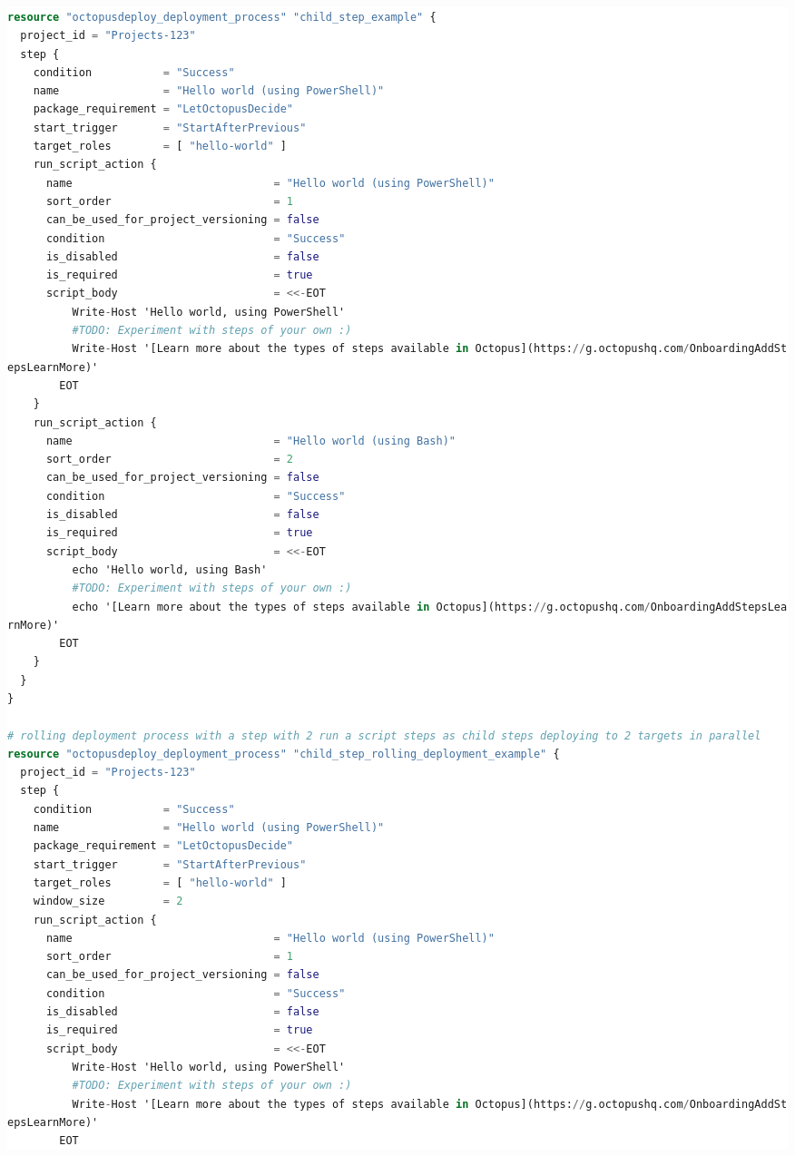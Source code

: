 ```terraform
resource "octopusdeploy_deployment_process" "child_step_example" {
  project_id = "Projects-123"
  step {
    condition           = "Success"
    name                = "Hello world (using PowerShell)"
    package_requirement = "LetOctopusDecide"
    start_trigger       = "StartAfterPrevious"
    target_roles        = [ "hello-world" ]
    run_script_action {
      name                               = "Hello world (using PowerShell)"
      sort_order                         = 1
      can_be_used_for_project_versioning = false
      condition                          = "Success"
      is_disabled                        = false
      is_required                        = true
      script_body                        = <<-EOT
          Write-Host 'Hello world, using PowerShell'
          #TODO: Experiment with steps of your own :)
          Write-Host '[Learn more about the types of steps available in Octopus](https://g.octopushq.com/OnboardingAddStepsLearnMore)'
        EOT
    }
    run_script_action {
      name                               = "Hello world (using Bash)"
      sort_order                         = 2
      can_be_used_for_project_versioning = false
      condition                          = "Success"
      is_disabled                        = false
      is_required                        = true
      script_body                        = <<-EOT
          echo 'Hello world, using Bash'
          #TODO: Experiment with steps of your own :)
          echo '[Learn more about the types of steps available in Octopus](https://g.octopushq.com/OnboardingAddStepsLearnMore)'
        EOT
    }
  }
}

# rolling deployment process with a step with 2 run a script steps as child steps deploying to 2 targets in parallel
resource "octopusdeploy_deployment_process" "child_step_rolling_deployment_example" {
  project_id = "Projects-123"
  step {
    condition           = "Success"
    name                = "Hello world (using PowerShell)"
    package_requirement = "LetOctopusDecide"
    start_trigger       = "StartAfterPrevious"
    target_roles        = [ "hello-world" ]
    window_size         = 2
    run_script_action {
      name                               = "Hello world (using PowerShell)"
      sort_order                         = 1
      can_be_used_for_project_versioning = false
      condition                          = "Success"
      is_disabled                        = false
      is_required                        = true
      script_body                        = <<-EOT
          Write-Host 'Hello world, using PowerShell'
          #TODO: Experiment with steps of your own :)
          Write-Host '[Learn more about the types of steps available in Octopus](https://g.octopushq.com/OnboardingAddStepsLearnMore)'
        EOT
```